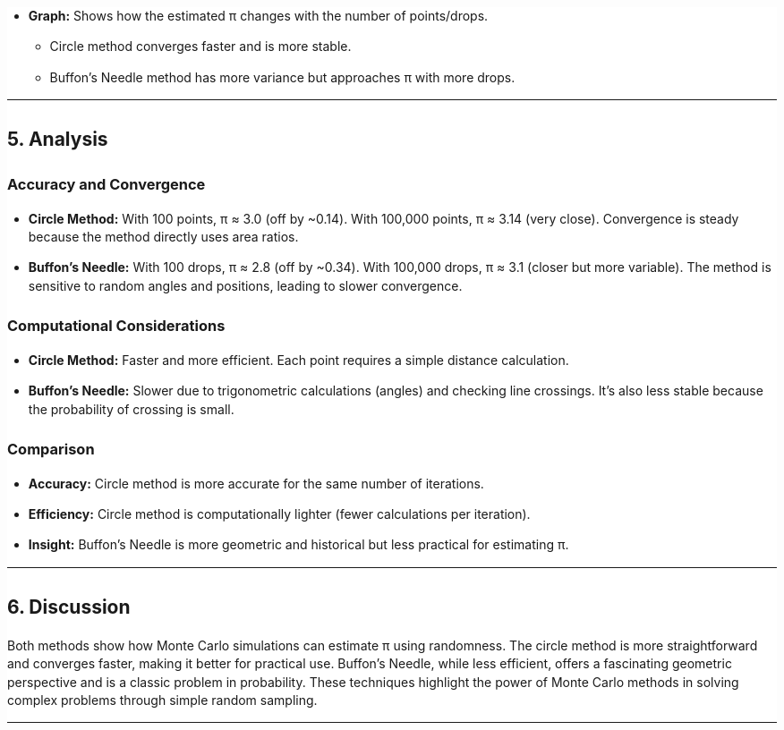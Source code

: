- **Graph:** Shows how the estimated π changes with the number of points/drops.
  - Circle method converges faster and is more stable.

  - Buffon’s Needle method has more variance but approaches π with more drops.

---

## 5. Analysis

### Accuracy and Convergence

- **Circle Method:** With 100 points, π ≈ 3.0 (off by ~0.14). With 100,000 points, π ≈ 3.14 (very close). Convergence is steady because the method directly uses area ratios.

- **Buffon’s Needle:** With 100 drops, π ≈ 2.8 (off by ~0.34). With 100,000 drops, π ≈ 3.1 (closer but more variable). The method is sensitive to random angles and positions, leading to slower convergence.

### Computational Considerations

- **Circle Method:** Faster and more efficient. Each point requires a simple distance calculation.

- **Buffon’s Needle:** Slower due to trigonometric calculations (angles) and checking line crossings. It’s also less stable because the probability of crossing is small.

### Comparison

- **Accuracy:** Circle method is more accurate for the same number of iterations.

- **Efficiency:** Circle method is computationally lighter (fewer calculations per iteration).

- **Insight:** Buffon’s Needle is more geometric and historical but less practical for estimating π.

---

## 6. Discussion

Both methods show how Monte Carlo simulations can estimate π using randomness. The circle method is more straightforward and converges faster, making it better for practical use. Buffon’s Needle, while less efficient, offers a fascinating geometric perspective and is a classic problem in probability. These techniques highlight the power of Monte Carlo methods in solving complex problems through simple random sampling.

---
